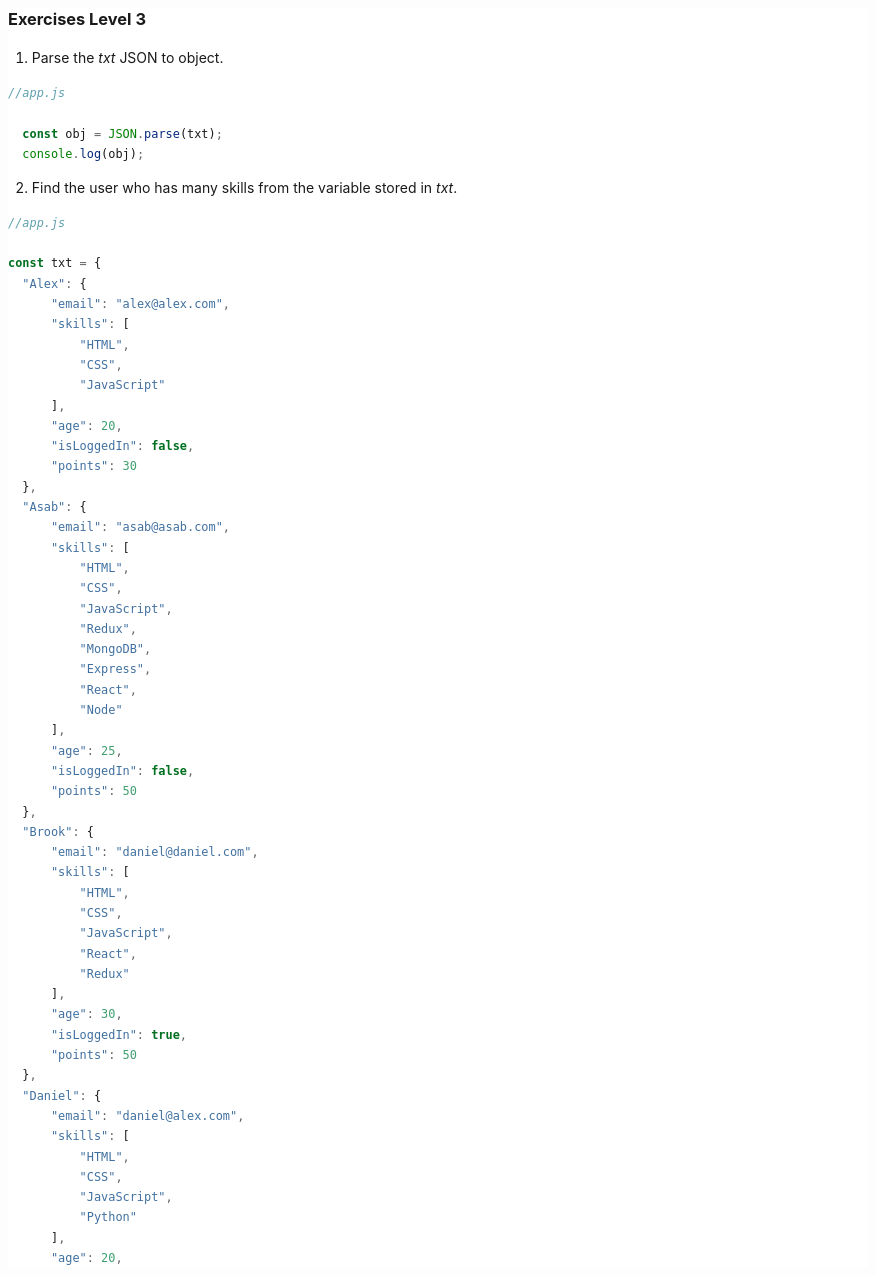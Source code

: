 ### Exercises Level 3

1. Parse the *txt* JSON to object.
```js
//app.js

  const obj = JSON.parse(txt);
  console.log(obj);

```
2. Find the user who has many skills from the variable stored in *txt*.
```js
//app.js

const txt = {
  "Alex": {
      "email": "alex@alex.com",
      "skills": [
          "HTML",
          "CSS",
          "JavaScript"
      ],
      "age": 20,
      "isLoggedIn": false,
      "points": 30
  },
  "Asab": {
      "email": "asab@asab.com",
      "skills": [
          "HTML",
          "CSS",
          "JavaScript",
          "Redux",
          "MongoDB",
          "Express",
          "React",
          "Node"
      ],
      "age": 25,
      "isLoggedIn": false,
      "points": 50
  },
  "Brook": {
      "email": "daniel@daniel.com",
      "skills": [
          "HTML",
          "CSS",
          "JavaScript",
          "React",
          "Redux"
      ],
      "age": 30,
      "isLoggedIn": true,
      "points": 50
  },
  "Daniel": {
      "email": "daniel@alex.com",
      "skills": [
          "HTML",
          "CSS",
          "JavaScript",
          "Python"
      ],
      "age": 20,
```